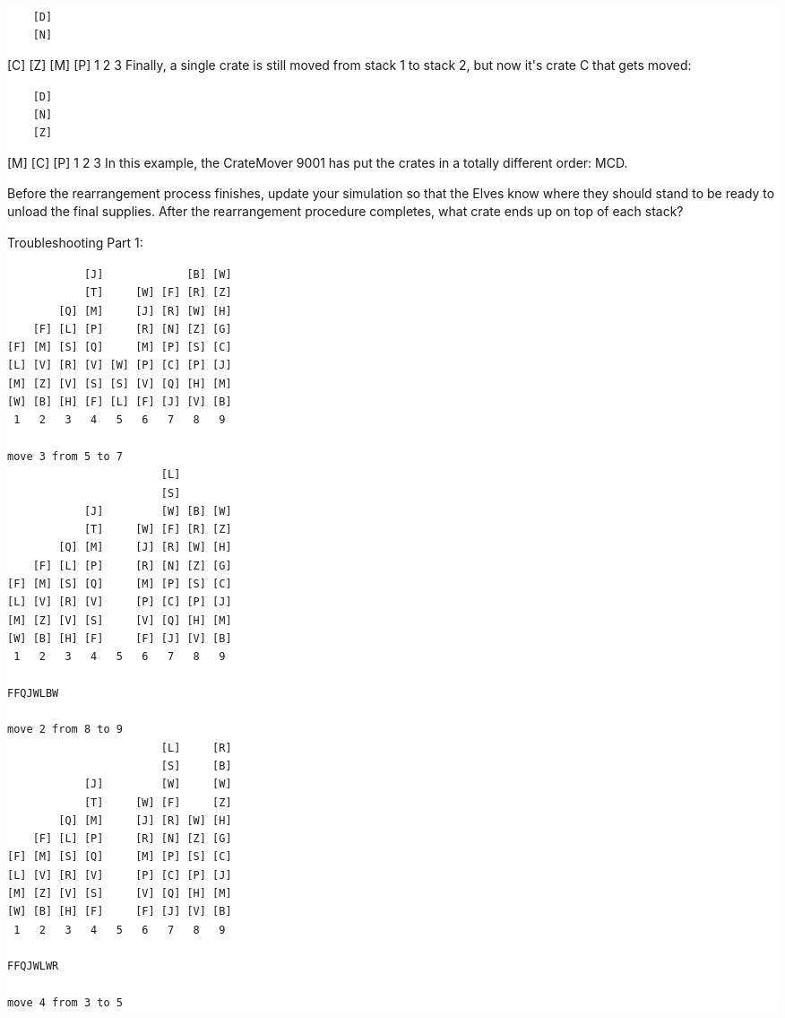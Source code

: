         [D]
        [N]
[C]     [Z]
[M]     [P]
 1   2   3
Finally, a single crate is still moved from stack 1 to stack 2, but now it's crate C that gets moved:

        [D]
        [N]
        [Z]
[M] [C] [P]
 1   2   3
In this example, the CrateMover 9001 has put the crates in a totally different order: MCD.

Before the rearrangement process finishes, update your simulation so that the Elves know where they should stand to be ready to unload the final supplies. After the rearrangement procedure completes, what crate ends up on top of each stack?
>>>


Troubleshooting Part 1:

``` 
            [J]             [B] [W]
            [T]     [W] [F] [R] [Z]
        [Q] [M]     [J] [R] [W] [H]
    [F] [L] [P]     [R] [N] [Z] [G]
[F] [M] [S] [Q]     [M] [P] [S] [C]
[L] [V] [R] [V] [W] [P] [C] [P] [J]
[M] [Z] [V] [S] [S] [V] [Q] [H] [M]
[W] [B] [H] [F] [L] [F] [J] [V] [B]
 1   2   3   4   5   6   7   8   9 

move 3 from 5 to 7
                        [L]
                        [S]
            [J]         [W] [B] [W]
            [T]     [W] [F] [R] [Z]
        [Q] [M]     [J] [R] [W] [H]
    [F] [L] [P]     [R] [N] [Z] [G]
[F] [M] [S] [Q]     [M] [P] [S] [C]
[L] [V] [R] [V]     [P] [C] [P] [J]
[M] [Z] [V] [S]     [V] [Q] [H] [M]
[W] [B] [H] [F]     [F] [J] [V] [B]
 1   2   3   4   5   6   7   8   9 

FFQJWLBW

move 2 from 8 to 9
                        [L]     [R]
                        [S]     [B]
            [J]         [W]     [W]
            [T]     [W] [F]     [Z]
        [Q] [M]     [J] [R] [W] [H]
    [F] [L] [P]     [R] [N] [Z] [G]
[F] [M] [S] [Q]     [M] [P] [S] [C]
[L] [V] [R] [V]     [P] [C] [P] [J]
[M] [Z] [V] [S]     [V] [Q] [H] [M]
[W] [B] [H] [F]     [F] [J] [V] [B]
 1   2   3   4   5   6   7   8   9 

FFQJWLWR

move 4 from 3 to 5

```